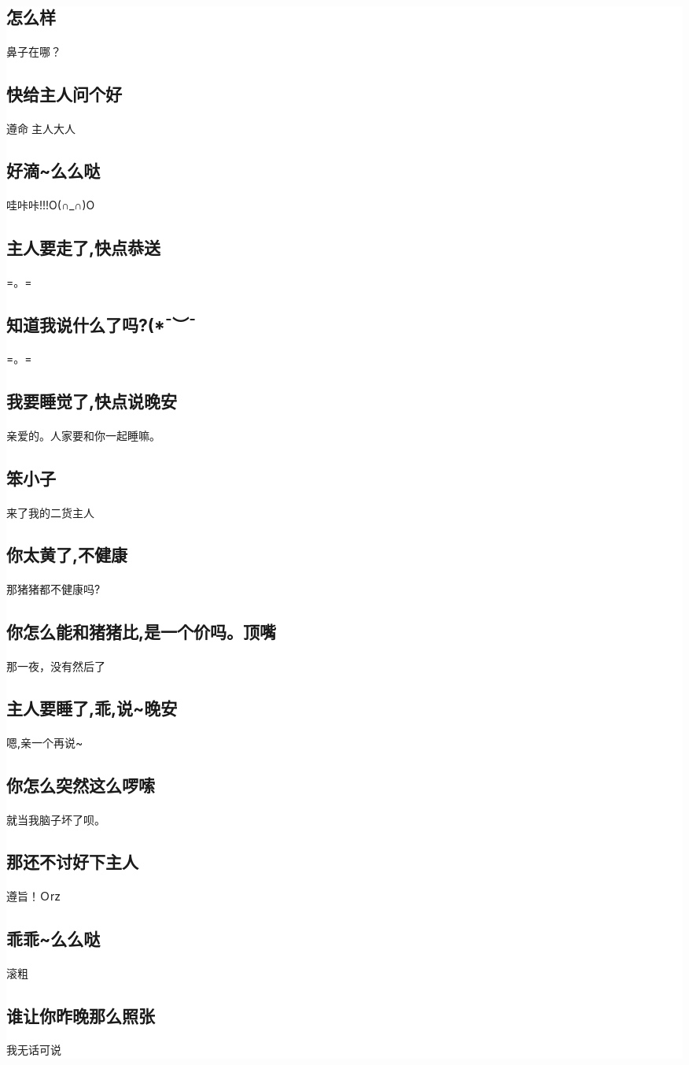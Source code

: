 ## 怎么样
鼻子在哪？

## 快给主人问个好
遵命  主人大人

## 好滴~么么哒
哇咔咔!!!O(∩_∩)O

## 主人要走了,快点恭送
=。=

## 知道我说什么了吗?(*¯︶¯
=。=

## 我要睡觉了,快点说晚安
亲爱的。人家要和你一起睡嘛。

## 笨小子
来了我的二货主人

## 你太黄了,不健康
那猪猪都不健康吗?

## 你怎么能和猪猪比,是一个价吗。顶嘴
那一夜，没有然后了

## 主人要睡了,乖,说~晚安
嗯,亲一个再说~

## 你怎么突然这么啰嗦
就当我脑子坏了呗。

## 那还不讨好下主人
遵旨！Ｏrz

## 乖乖~么么哒
滚粗

## 谁让你昨晚那么照张
我无话可说
